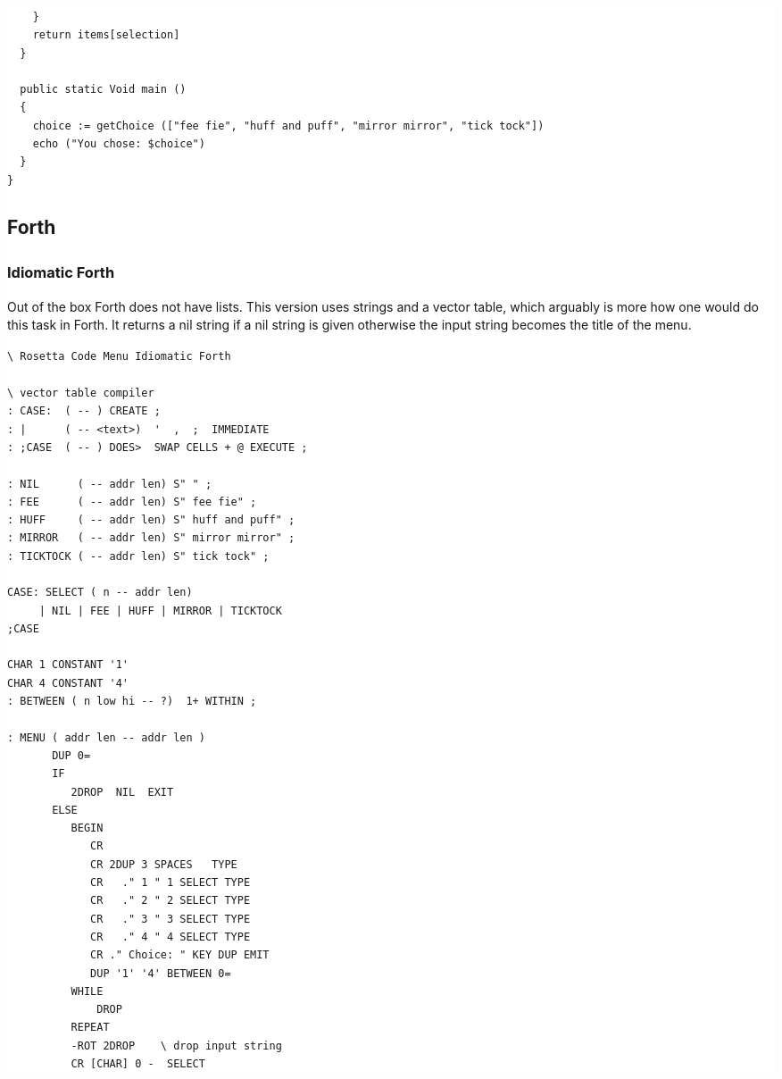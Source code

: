 ```fantom
    }
    return items[selection]
  }

  public static Void main ()
  {
    choice := getChoice (["fee fie", "huff and puff", "mirror mirror", "tick tock"])
    echo ("You chose: $choice")
  }
}
```



## Forth


### Idiomatic Forth

Out of the box Forth does not have lists. This version uses strings and a vector table, which arguably is more how  one would do this task in Forth. It returns a nil string if a nil string is given otherwise the input string becomes the title of the menu.

```Forth
\ Rosetta Code Menu Idiomatic Forth

\ vector table compiler
: CASE:  ( -- ) CREATE ;
: |      ( -- <text>)  '  ,  ;  IMMEDIATE
: ;CASE  ( -- ) DOES>  SWAP CELLS + @ EXECUTE ;

: NIL      ( -- addr len) S" " ;
: FEE      ( -- addr len) S" fee fie" ;
: HUFF     ( -- addr len) S" huff and puff" ;
: MIRROR   ( -- addr len) S" mirror mirror" ;
: TICKTOCK ( -- addr len) S" tick tock" ;

CASE: SELECT ( n -- addr len)
     | NIL | FEE | HUFF | MIRROR | TICKTOCK
;CASE

CHAR 1 CONSTANT '1'
CHAR 4 CONSTANT '4'
: BETWEEN ( n low hi -- ?)  1+ WITHIN ;

: MENU ( addr len -- addr len )
       DUP 0=
       IF
          2DROP  NIL  EXIT
       ELSE
          BEGIN
             CR
             CR 2DUP 3 SPACES   TYPE
             CR   ." 1 " 1 SELECT TYPE
             CR   ." 2 " 2 SELECT TYPE
             CR   ." 3 " 3 SELECT TYPE
             CR   ." 4 " 4 SELECT TYPE
             CR ." Choice: " KEY DUP EMIT
             DUP '1' '4' BETWEEN 0=
          WHILE
              DROP
          REPEAT
          -ROT 2DROP    \ drop input string
          CR [CHAR] 0 -  SELECT
```